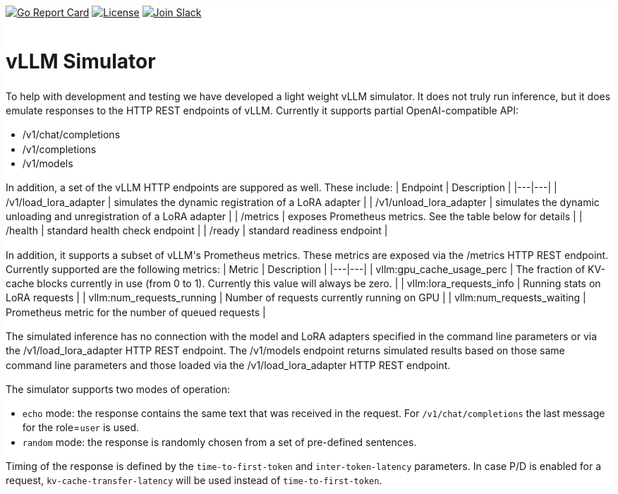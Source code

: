 [![Go Report Card](https://goreportcard.com/badge/github.com/llm-d/llm-d-inference-sim)](https://goreportcard.com/report/github.com/llm-d/llm-d-inference-sim)
[![License](https://img.shields.io/github/license/llm-d/llm-d-inference-sim)](/LICENSE)
[![Join Slack](https://img.shields.io/badge/Join_Slack-blue?logo=slack)](https://llm-d.slack.com/archives/C097SUE2HSL)

# vLLM Simulator
To help with development and testing we have developed a light weight vLLM simulator. It does not truly
run inference, but it does emulate responses to the HTTP REST endpoints of vLLM. 
Currently it supports partial OpenAI-compatible API:
- /v1/chat/completions 
- /v1/completions 
- /v1/models

In addition, a set of the vLLM HTTP endpoints are suppored as well. These include:
| Endpoint | Description |
|---|---|
| /v1/load_lora_adapter   | simulates the dynamic registration of a LoRA adapter |
| /v1/unload_lora_adapter | simulates the dynamic unloading and unregistration of a LoRA adapter |
| /metrics                | exposes Prometheus metrics. See the table below for details |
| /health                 | standard health check endpoint |
| /ready                  | standard readiness endpoint |

In addition, it supports a subset of vLLM's Prometheus metrics. These metrics are exposed via the /metrics HTTP REST endpoint. Currently supported are the following metrics:
| Metric | Description |
|---|---|
| vllm:gpu_cache_usage_perc | The fraction of KV-cache blocks currently in use (from 0 to 1). Currently this value will always be zero. |
| vllm:lora_requests_info | Running stats on LoRA requests |
| vllm:num_requests_running | Number of requests currently running on GPU |
| vllm:num_requests_waiting | Prometheus metric for the number of queued requests |

The simulated inference has no connection with the model and LoRA adapters specified in the command line parameters or via the /v1/load_lora_adapter HTTP REST endpoint. The /v1/models endpoint returns simulated results based on those same command line parameters and those loaded via the /v1/load_lora_adapter HTTP REST endpoint.

The simulator supports two modes of operation:
- `echo` mode: the response contains the same text that was received in the request. For `/v1/chat/completions` the last message for the role=`user` is used.
- `random` mode: the response is randomly chosen from a set of pre-defined sentences.

Timing of the response is defined by the `time-to-first-token` and `inter-token-latency` parameters. In case P/D is enabled for a request, `kv-cache-transfer-latency` will be used instead of `time-to-first-token`.
